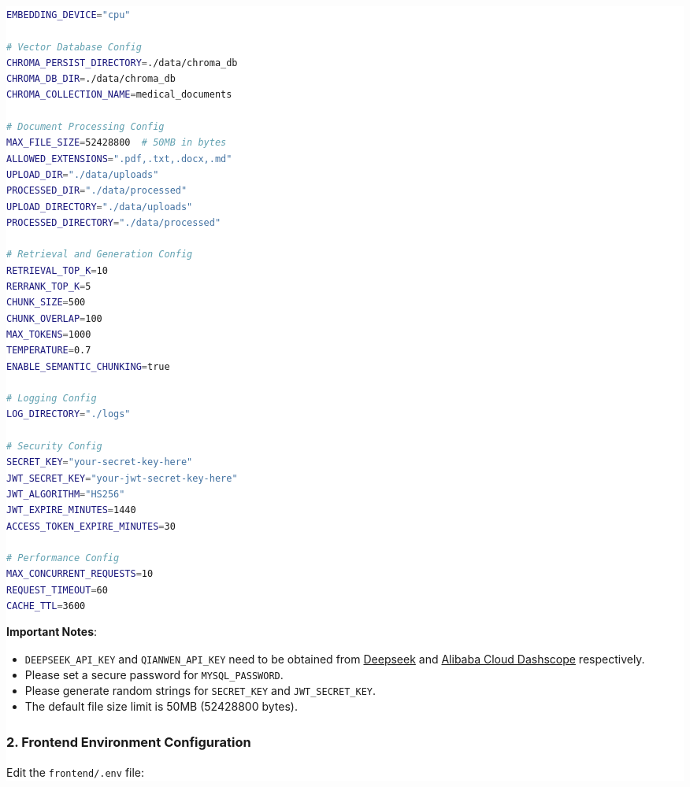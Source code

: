 ```bash
EMBEDDING_DEVICE="cpu"

# Vector Database Config
CHROMA_PERSIST_DIRECTORY=./data/chroma_db
CHROMA_DB_DIR=./data/chroma_db
CHROMA_COLLECTION_NAME=medical_documents

# Document Processing Config
MAX_FILE_SIZE=52428800  # 50MB in bytes
ALLOWED_EXTENSIONS=".pdf,.txt,.docx,.md"
UPLOAD_DIR="./data/uploads"
PROCESSED_DIR="./data/processed"
UPLOAD_DIRECTORY="./data/uploads"
PROCESSED_DIRECTORY="./data/processed"

# Retrieval and Generation Config
RETRIEVAL_TOP_K=10
RERRANK_TOP_K=5
CHUNK_SIZE=500
CHUNK_OVERLAP=100
MAX_TOKENS=1000
TEMPERATURE=0.7
ENABLE_SEMANTIC_CHUNKING=true

# Logging Config
LOG_DIRECTORY="./logs"

# Security Config
SECRET_KEY="your-secret-key-here"
JWT_SECRET_KEY="your-jwt-secret-key-here"
JWT_ALGORITHM="HS256"
JWT_EXPIRE_MINUTES=1440
ACCESS_TOKEN_EXPIRE_MINUTES=30

# Performance Config
MAX_CONCURRENT_REQUESTS=10
REQUEST_TIMEOUT=60
CACHE_TTL=3600

```

**Important Notes**:
- `DEEPSEEK_API_KEY` and `QIANWEN_API_KEY` need to be obtained from [Deepseek](https://platform.deepseek.com/) and [Alibaba Cloud Dashscope](https://dashscope.aliyuncs.com/) respectively.
- Please set a secure password for `MYSQL_PASSWORD`.
- Please generate random strings for `SECRET_KEY` and `JWT_SECRET_KEY`.
- The default file size limit is 50MB (52428800 bytes).

### 2. Frontend Environment Configuration

Edit the `frontend/.env` file:
